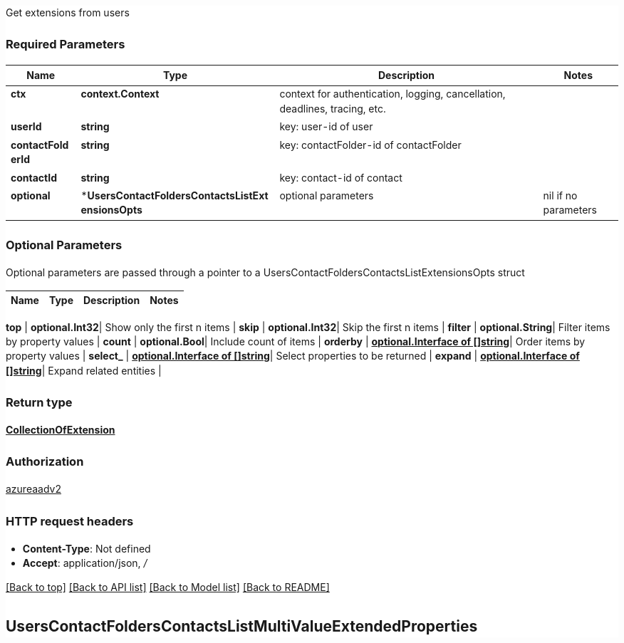 Get extensions from users

### Required Parameters


Name | Type | Description  | Notes
------------- | ------------- | ------------- | -------------
**ctx** | **context.Context** | context for authentication, logging, cancellation, deadlines, tracing, etc.
**userId** | **string**| key: user-id of user | 
**contactFolderId** | **string**| key: contactFolder-id of contactFolder | 
**contactId** | **string**| key: contact-id of contact | 
 **optional** | ***UsersContactFoldersContactsListExtensionsOpts** | optional parameters | nil if no parameters

### Optional Parameters

Optional parameters are passed through a pointer to a UsersContactFoldersContactsListExtensionsOpts struct


Name | Type | Description  | Notes
------------- | ------------- | ------------- | -------------



 **top** | **optional.Int32**| Show only the first n items | 
 **skip** | **optional.Int32**| Skip the first n items | 
 **filter** | **optional.String**| Filter items by property values | 
 **count** | **optional.Bool**| Include count of items | 
 **orderby** | [**optional.Interface of []string**](string.md)| Order items by property values | 
 **select_** | [**optional.Interface of []string**](string.md)| Select properties to be returned | 
 **expand** | [**optional.Interface of []string**](string.md)| Expand related entities | 

### Return type

[**CollectionOfExtension**](Collection_of_extension.md)

### Authorization

[azureaadv2](../README.md#azureaadv2)

### HTTP request headers

- **Content-Type**: Not defined
- **Accept**: application/json, */*

[[Back to top]](#) [[Back to API list]](../README.md#documentation-for-api-endpoints)
[[Back to Model list]](../README.md#documentation-for-models)
[[Back to README]](../README.md)


## UsersContactFoldersContactsListMultiValueExtendedProperties
